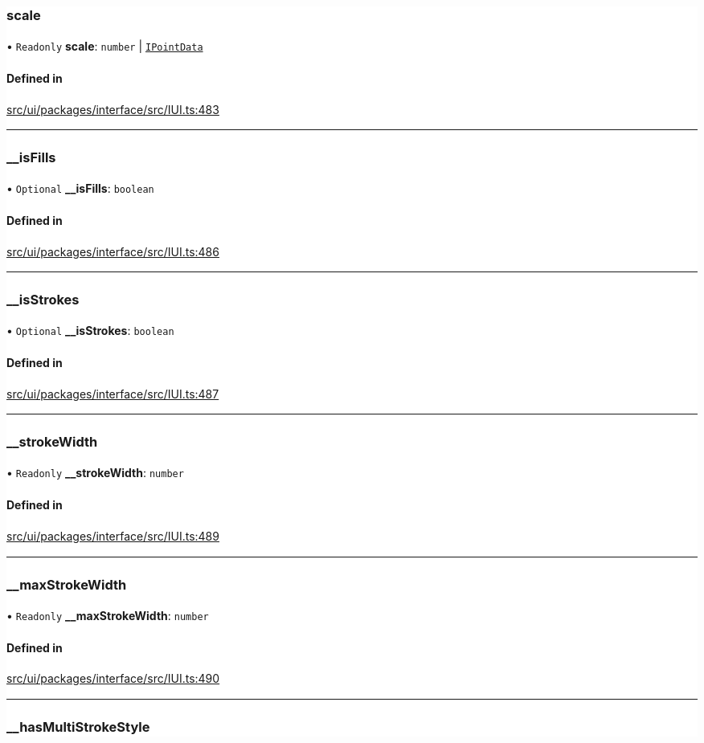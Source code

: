 ### scale

• `Readonly` **scale**: `number` \| [`IPointData`](IPointData.md)

#### Defined in

[src/ui/packages/interface/src/IUI.ts:483](https://github.com/leaferjs/leafer-ui/blob/6982d3e91dfd04600b4cf106a9b22f4502e5d32b/packages/interface/src/IUI.ts#L483)

___

### \_\_isFills

• `Optional` **\_\_isFills**: `boolean`

#### Defined in

[src/ui/packages/interface/src/IUI.ts:486](https://github.com/leaferjs/leafer-ui/blob/6982d3e91dfd04600b4cf106a9b22f4502e5d32b/packages/interface/src/IUI.ts#L486)

___

### \_\_isStrokes

• `Optional` **\_\_isStrokes**: `boolean`

#### Defined in

[src/ui/packages/interface/src/IUI.ts:487](https://github.com/leaferjs/leafer-ui/blob/6982d3e91dfd04600b4cf106a9b22f4502e5d32b/packages/interface/src/IUI.ts#L487)

___

### \_\_strokeWidth

• `Readonly` **\_\_strokeWidth**: `number`

#### Defined in

[src/ui/packages/interface/src/IUI.ts:489](https://github.com/leaferjs/leafer-ui/blob/6982d3e91dfd04600b4cf106a9b22f4502e5d32b/packages/interface/src/IUI.ts#L489)

___

### \_\_maxStrokeWidth

• `Readonly` **\_\_maxStrokeWidth**: `number`

#### Defined in

[src/ui/packages/interface/src/IUI.ts:490](https://github.com/leaferjs/leafer-ui/blob/6982d3e91dfd04600b4cf106a9b22f4502e5d32b/packages/interface/src/IUI.ts#L490)

___

### \_\_hasMultiStrokeStyle
